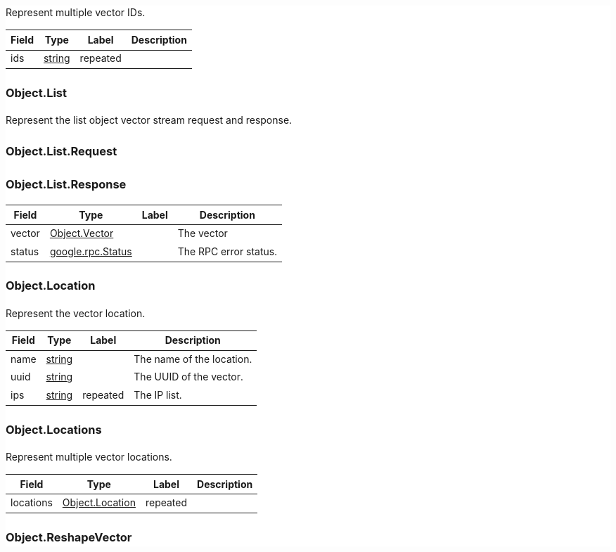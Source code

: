 Represent multiple vector IDs.

| Field | Type              | Label    | Description |
| ----- | ----------------- | -------- | ----------- |
| ids   | [string](#string) | repeated |             |

<a name="payload-v1-Object-List"></a>

### Object.List

Represent the list object vector stream request and response.

<a name="payload-v1-Object-List-Request"></a>

### Object.List.Request

<a name="payload-v1-Object-List-Response"></a>

### Object.List.Response

| Field  | Type                                       | Label | Description           |
| ------ | ------------------------------------------ | ----- | --------------------- |
| vector | [Object.Vector](#payload-v1-Object-Vector) |       | The vector            |
| status | [google.rpc.Status](#google-rpc-Status)    |       | The RPC error status. |

<a name="payload-v1-Object-Location"></a>

### Object.Location

Represent the vector location.

| Field | Type              | Label    | Description               |
| ----- | ----------------- | -------- | ------------------------- |
| name  | [string](#string) |          | The name of the location. |
| uuid  | [string](#string) |          | The UUID of the vector.   |
| ips   | [string](#string) | repeated | The IP list.              |

<a name="payload-v1-Object-Locations"></a>

### Object.Locations

Represent multiple vector locations.

| Field     | Type                                           | Label    | Description |
| --------- | ---------------------------------------------- | -------- | ----------- |
| locations | [Object.Location](#payload-v1-Object-Location) | repeated |             |

<a name="payload-v1-Object-ReshapeVector"></a>

### Object.ReshapeVector
